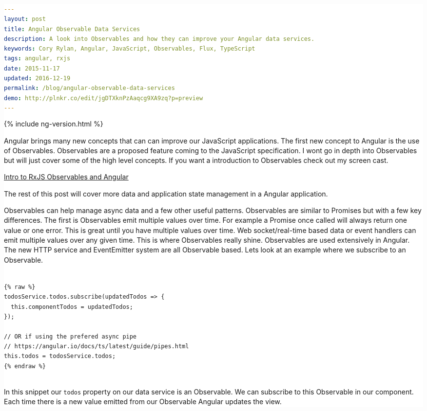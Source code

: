 ```yaml
---
layout: post
title: Angular Observable Data Services
description: A look into Observables and how they can improve your Angular data services.
keywords: Cory Rylan, Angular, JavaScript, Observables, Flux, TypeScript
tags: angular, rxjs
date: 2015-11-17
updated: 2016-12-19
permalink: /blog/angular-observable-data-services
demo: http://plnkr.co/edit/jgDTXknPzAaqcg9XA9zq?p=preview
---
```


{% include ng-version.html %}

Angular brings many new concepts that can can improve our JavaScript applications. The first new concept to Angular is the use of Observables.
Observables are a proposed feature coming to the JavaScript specification.
I wont go in depth into Observables but will just cover some of the high level concepts. If you want a introduction to
Observables check out my screen cast. 

<a href="/blog/introduction-to-rxjs-observables-and-angular" class="btn display-block" bp-layout="float-center 5--max">Intro to RxJS Observables and Angular</a>

The rest of this post will cover more data and application state management in a Angular application. 

Observables can help manage async data and a few other useful patterns. Observables are similar to Promises but with a few key differences. The first is Observables emit
multiple values over time. For example a Promise once called will always return one value or one error.
This is great until you have multiple values over time. Web socket/real-time based data or event handlers can
emit multiple values over any given time. This is where Observables really shine. 
Observables are used extensively in Angular. The new HTTP service and EventEmitter system 
are all Observable based. Lets look at an example where we subscribe to an Observable.

<pre class="language-typescript">
<code>
{% raw %}
todosService.todos.subscribe(updatedTodos => {
  this.componentTodos = updatedTodos;
});

// OR if using the prefered async pipe 
// https://angular.io/docs/ts/latest/guide/pipes.html
this.todos = todosService.todos;
{% endraw %}
</code>
</pre>

In this snippet our `todos` property on our data service is an Observable. We can subscribe to this
Observable in our component. Each time there is a new value emitted from our Observable Angular updates the view.
